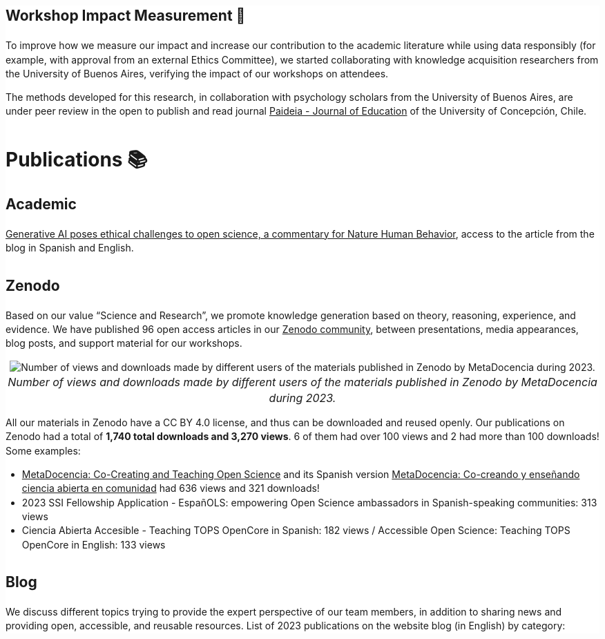 

## Workshop Impact Measurement 🎯
To improve how we measure our impact and increase our contribution to the academic literature while using data responsibly (for example, with approval from an external Ethics Committee), we started collaborating with knowledge acquisition researchers from the University of Buenos Aires, verifying the impact of our workshops on attendees.

The methods developed for this research, in collaboration with psychology scholars from the University of Buenos Aires, are under peer review in the open to publish and read journal [Paideia - Journal of Education](https://revistas.udec.cl/index.php/paideia/index) of the University of Concepción, Chile.



# Publications 📚

## Academic
[Generative AI poses ethical challenges to open science, a commentary for Nature Human Behavior](https://www.metadocencia.org/en/post/ai-nature/), access to the article from the blog in Spanish and English.


## Zenodo
Based on our value “Science and Research”, we promote knowledge generation based on theory, reasoning, experience, and evidence.
We have published 96 open access articles in our [Zenodo community](https://zenodo.org/communities/metadocencia?q=&l=list&p=1&s=10&sort=newest), between presentations, media appearances, blog posts, and support material for our workshops.<p align="center">
<img src="https://www.metadocencia.org/img/reporte-2023/Zenodo2023_inglés.png" alt="Number of views and downloads made by different users of the materials published in Zenodo by MetaDocencia during 2023." width="600px"/>
<i><font size="-0.6">Number of views and downloads made by different users of the materials published in Zenodo by MetaDocencia during 2023.</font></i>
</p>

All our materials in Zenodo have a CC BY 4.0 license, and thus can be downloaded and reused openly. Our publications on Zenodo had a total of **1,740 total downloads and 3,270 views**. 6 of them had over 100 views and 2 had more than 100 downloads! Some examples:
- [MetaDocencia: Co-Creating and Teaching Open Science](https://zenodo.org/records/7458723) and its Spanish version [MetaDocencia: Co-creando y enseñando ciencia abierta en comunidad](https://zenodo.org/records/7311765) had 636 views and 321 downloads!
- 2023 SSI Fellowship Application - EspañOLS: empowering Open Science ambassadors in Spanish-speaking communities: 313 views
- Ciencia Abierta Accesible - Teaching TOPS OpenCore in Spanish: 182 views / Accessible Open Science: Teaching TOPS OpenCore in English: 133 views



## Blog
We discuss different topics trying to provide the expert perspective of our team members, in addition to sharing news and providing open, accessible, and reusable resources.
List of 2023 publications on the website blog (in English) by category:
